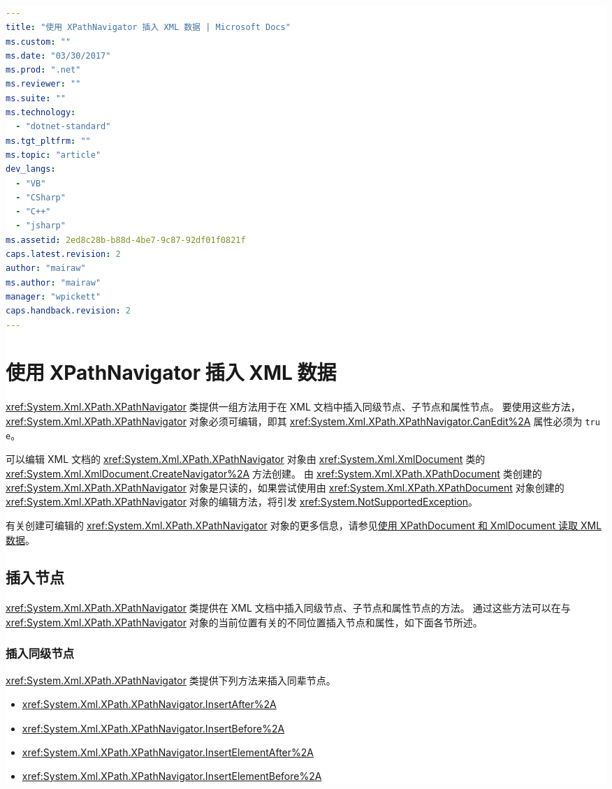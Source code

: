 ```yaml
---
title: "使用 XPathNavigator 插入 XML 数据 | Microsoft Docs"
ms.custom: ""
ms.date: "03/30/2017"
ms.prod: ".net"
ms.reviewer: ""
ms.suite: ""
ms.technology: 
  - "dotnet-standard"
ms.tgt_pltfrm: ""
ms.topic: "article"
dev_langs: 
  - "VB"
  - "CSharp"
  - "C++"
  - "jsharp"
ms.assetid: 2ed8c28b-b88d-4be7-9c87-92df01f0821f
caps.latest.revision: 2
author: "mairaw"
ms.author: "mairaw"
manager: "wpickett"
caps.handback.revision: 2
---
```

# 使用 XPathNavigator 插入 XML 数据
<xref:System.Xml.XPath.XPathNavigator> 类提供一组方法用于在 XML 文档中插入同级节点、子节点和属性节点。  要使用这些方法，<xref:System.Xml.XPath.XPathNavigator> 对象必须可编辑，即其 <xref:System.Xml.XPath.XPathNavigator.CanEdit%2A> 属性必须为 `true`。  
  
 可以编辑 XML 文档的 <xref:System.Xml.XPath.XPathNavigator> 对象由 <xref:System.Xml.XmlDocument> 类的 <xref:System.Xml.XmlDocument.CreateNavigator%2A> 方法创建。  由 <xref:System.Xml.XPath.XPathDocument> 类创建的 <xref:System.Xml.XPath.XPathNavigator> 对象是只读的，如果尝试使用由 <xref:System.Xml.XPath.XPathDocument> 对象创建的 <xref:System.Xml.XPath.XPathNavigator> 对象的编辑方法，将引发 <xref:System.NotSupportedException>。  
  
 有关创建可编辑的 <xref:System.Xml.XPath.XPathNavigator> 对象的更多信息，请参见[使用 XPathDocument 和 XmlDocument 读取 XML 数据](../../../../docs/standard/data/xml/reading-xml-data-using-xpathdocument-and-xmldocument.md)。  
  
## 插入节点  
 <xref:System.Xml.XPath.XPathNavigator> 类提供在 XML 文档中插入同级节点、子节点和属性节点的方法。  通过这些方法可以在与 <xref:System.Xml.XPath.XPathNavigator> 对象的当前位置有关的不同位置插入节点和属性，如下面各节所述。  
  
### 插入同级节点  
 <xref:System.Xml.XPath.XPathNavigator> 类提供下列方法来插入同辈节点。  
  
-   <xref:System.Xml.XPath.XPathNavigator.InsertAfter%2A>  
  
-   <xref:System.Xml.XPath.XPathNavigator.InsertBefore%2A>  
  
-   <xref:System.Xml.XPath.XPathNavigator.InsertElementAfter%2A>  
  
-   <xref:System.Xml.XPath.XPathNavigator.InsertElementBefore%2A>  
  